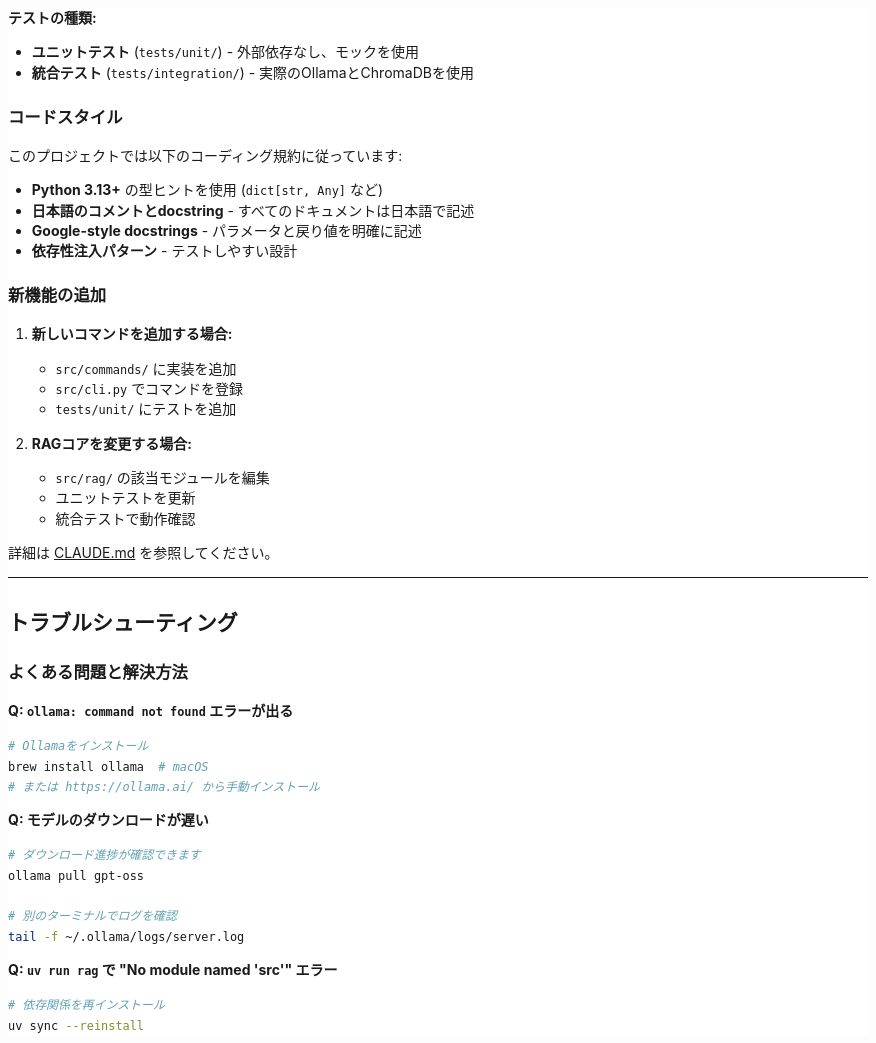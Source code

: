 **テストの種類:**
- **ユニットテスト** (`tests/unit/`) - 外部依存なし、モックを使用
- **統合テスト** (`tests/integration/`) - 実際のOllamaとChromaDBを使用

### コードスタイル

このプロジェクトでは以下のコーディング規約に従っています:

- **Python 3.13+** の型ヒントを使用 (`dict[str, Any]` など)
- **日本語のコメントとdocstring** - すべてのドキュメントは日本語で記述
- **Google-style docstrings** - パラメータと戻り値を明確に記述
- **依存性注入パターン** - テストしやすい設計

### 新機能の追加

1. **新しいコマンドを追加する場合:**
   - `src/commands/` に実装を追加
   - `src/cli.py` でコマンドを登録
   - `tests/unit/` にテストを追加

2. **RAGコアを変更する場合:**
   - `src/rag/` の該当モジュールを編集
   - ユニットテストを更新
   - 統合テストで動作確認

詳細は [CLAUDE.md](CLAUDE.md) を参照してください。

---

## トラブルシューティング

### よくある問題と解決方法

**Q: `ollama: command not found` エラーが出る**
```bash
# Ollamaをインストール
brew install ollama  # macOS
# または https://ollama.ai/ から手動インストール
```

**Q: モデルのダウンロードが遅い**
```bash
# ダウンロード進捗が確認できます
ollama pull gpt-oss

# 別のターミナルでログを確認
tail -f ~/.ollama/logs/server.log
```

**Q: `uv run rag` で "No module named 'src'" エラー**
```bash
# 依存関係を再インストール
uv sync --reinstall
```
